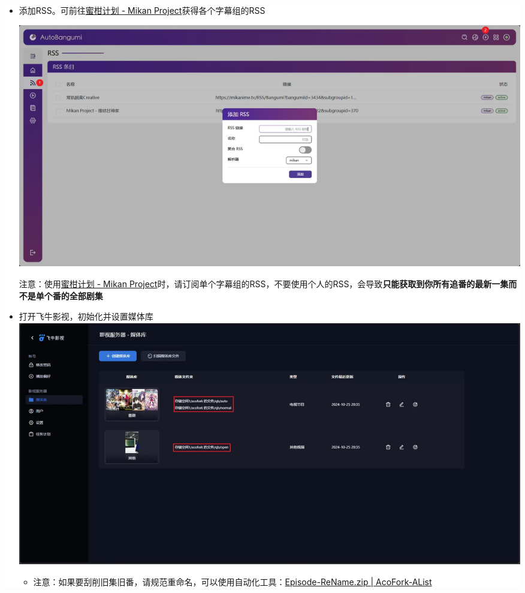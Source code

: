 - 添加RSS。可前往[蜜柑计划 - Mikan Project](https://mikanime.tv/)获得各个字幕组的RSS
  
  ![](assets/images/f36daae968d8043bbcd1e4a2bbb9b9cd2d707cee.webp)
  
  注意：使用[蜜柑计划 - Mikan Project](https://mikanime.tv/)时，请订阅单个字幕组的RSS，不要使用个人的RSS，会导致**只能获取到你所有追番的最新一集而不是单个番的全部剧集**

- 打开飞牛影视，初始化并设置媒体库![](assets/images/269b78c3b7dffe7f8cdb861098f44147552b5eb4.webp)
  
  - 注意：如果要刮削旧集旧番，请规范重命名，可以使用自动化工具：[Episode-ReName.zip | AcoFork-AList](https://alist.onani.cn/Episode-ReName.zip)
    